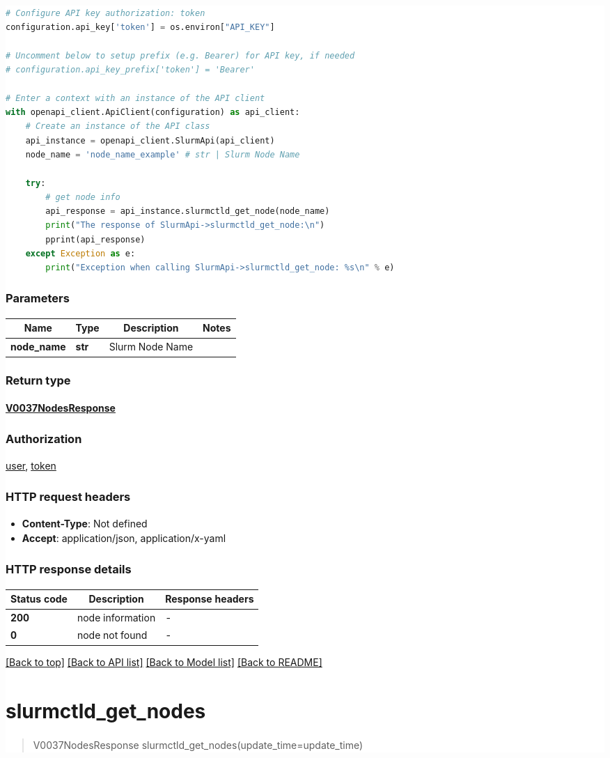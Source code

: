 ```python
# Configure API key authorization: token
configuration.api_key['token'] = os.environ["API_KEY"]

# Uncomment below to setup prefix (e.g. Bearer) for API key, if needed
# configuration.api_key_prefix['token'] = 'Bearer'

# Enter a context with an instance of the API client
with openapi_client.ApiClient(configuration) as api_client:
    # Create an instance of the API class
    api_instance = openapi_client.SlurmApi(api_client)
    node_name = 'node_name_example' # str | Slurm Node Name

    try:
        # get node info
        api_response = api_instance.slurmctld_get_node(node_name)
        print("The response of SlurmApi->slurmctld_get_node:\n")
        pprint(api_response)
    except Exception as e:
        print("Exception when calling SlurmApi->slurmctld_get_node: %s\n" % e)
```



### Parameters

Name | Type | Description  | Notes
------------- | ------------- | ------------- | -------------
 **node_name** | **str**| Slurm Node Name | 

### Return type

[**V0037NodesResponse**](V0037NodesResponse.md)

### Authorization

[user](../README.md#user), [token](../README.md#token)

### HTTP request headers

 - **Content-Type**: Not defined
 - **Accept**: application/json, application/x-yaml

### HTTP response details
| Status code | Description | Response headers |
|-------------|-------------|------------------|
**200** | node information |  -  |
**0** | node not found |  -  |

[[Back to top]](#) [[Back to API list]](../README.md#documentation-for-api-endpoints) [[Back to Model list]](../README.md#documentation-for-models) [[Back to README]](../README.md)

# **slurmctld_get_nodes**
> V0037NodesResponse slurmctld_get_nodes(update_time=update_time)
